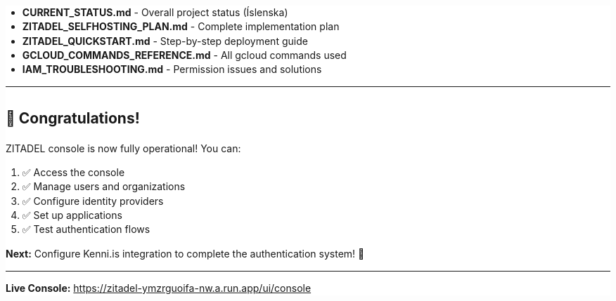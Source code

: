 - **CURRENT_STATUS.md** - Overall project status (Íslenska)
- **ZITADEL_SELFHOSTING_PLAN.md** - Complete implementation plan
- **ZITADEL_QUICKSTART.md** - Step-by-step deployment guide
- **GCLOUD_COMMANDS_REFERENCE.md** - All gcloud commands used
- **IAM_TROUBLESHOOTING.md** - Permission issues and solutions

---

## 🎉 Congratulations!

ZITADEL console is now fully operational! You can:
1. ✅ Access the console
2. ✅ Manage users and organizations
3. ✅ Configure identity providers
4. ✅ Set up applications
5. ✅ Test authentication flows

**Next:** Configure Kenni.is integration to complete the authentication system! 🚀

---

**Live Console:** https://zitadel-ymzrguoifa-nw.a.run.app/ui/console
